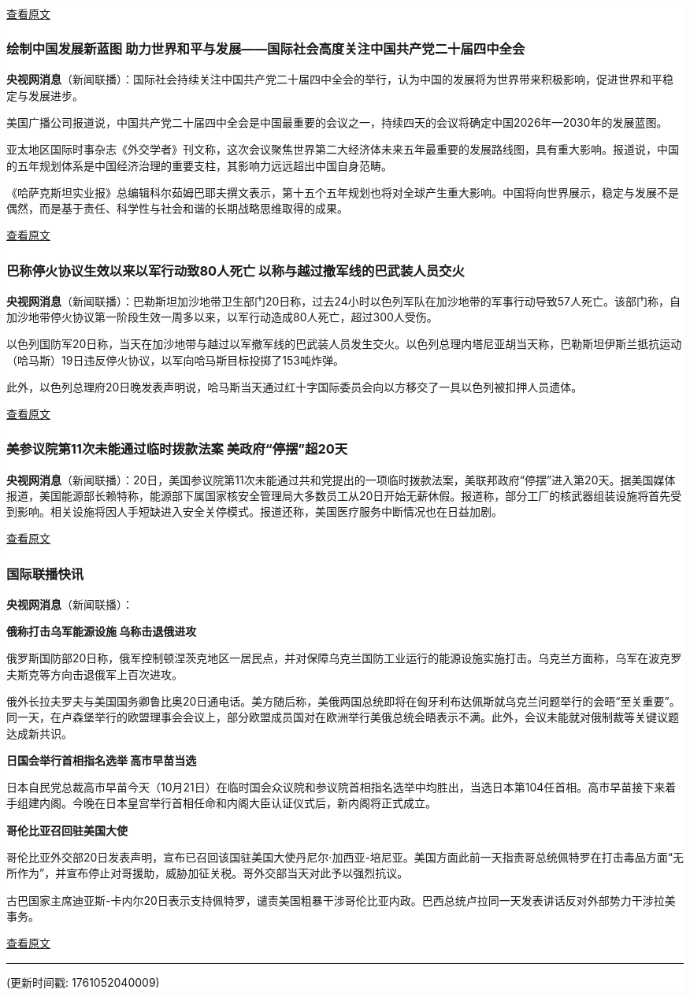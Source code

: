 [查看原文](https://tv.cctv.com/2025/10/21/VIDEIMBPosanhVv6uw5KJqaw251021.shtml)

### 绘制中国发展新蓝图 助力世界和平与发展——国际社会高度关注中国共产党二十届四中全会

<p><strong>央视网消息</strong>（新闻联播）：国际社会持续关注中国共产党二十届四中全会的举行，认为中国的发展将为世界带来积极影响，促进世界和平稳定与发展进步。</p><p>美国广播公司报道说，中国共产党二十届四中全会是中国最重要的会议之一，持续四天的会议将确定中国2026年—2030年的发展蓝图。</p><p>亚太地区国际时事杂志《外交学者》刊文称，这次会议聚焦世界第二大经济体未来五年最重要的发展路线图，具有重大影响。报道说，中国的五年规划体系是中国经济治理的重要支柱，其影响力远远超出中国自身范畴。</p><p>《哈萨克斯坦实业报》总编辑科尔茹姆巴耶夫撰文表示，第十五个五年规划也将对全球产生重大影响。中国将向世界展示，稳定与发展不是偶然，而是基于责任、科学性与社会和谐的长期战略思维取得的成果。</p>

[查看原文](https://tv.cctv.com/2025/10/21/VIDEZ5kN7vCaa6tRcms4jBf9251021.shtml)

### 巴称停火协议生效以来以军行动致80人死亡 以称与越过撤军线的巴武装人员交火

<p><strong>央视网消息</strong>（新闻联播）：巴勒斯坦加沙地带卫生部门20日称，过去24小时以色列军队在加沙地带的军事行动导致57人死亡。该部门称，自加沙地带停火协议第一阶段生效一周多以来，以军行动造成80人死亡，超过300人受伤。</p><p>以色列国防军20日称，当天在加沙地带与越过以军撤军线的巴武装人员发生交火。以色列总理内塔尼亚胡当天称，巴勒斯坦伊斯兰抵抗运动（哈马斯）19日违反停火协议，以军向哈马斯目标投掷了153吨炸弹。</p><p>此外，以色列总理府20日晚发表声明说，哈马斯当天通过红十字国际委员会向以方移交了一具以色列被扣押人员遗体。</p>

[查看原文](https://tv.cctv.com/2025/10/21/VIDEitQd4ezet8wYBZawKPR3251021.shtml)

### 美参议院第11次未能通过临时拨款法案 美政府“停摆”超20天

<p><strong>央视网消息</strong>（新闻联播）：20日，美国参议院第11次未能通过共和党提出的一项临时拨款法案，美联邦政府“停摆”进入第20天。据美国媒体报道，美国能源部长赖特称，能源部下属国家核安全管理局大多数员工从20日开始无薪休假。报道称，部分工厂的核武器组装设施将首先受到影响。相关设施将因人手短缺进入安全关停模式。报道还称，美国医疗服务中断情况也在日益加剧。</p>

[查看原文](https://tv.cctv.com/2025/10/21/VIDE10HVCemldeSbDE5sTAow251021.shtml)

### 国际联播快讯

<p><strong>央视网消息</strong>（新闻联播）：</p><p><strong>俄称打击乌军能源设施 乌称击退俄进攻</strong></p><p>俄罗斯国防部20日称，俄军控制顿涅茨克地区一居民点，并对保障乌克兰国防工业运行的能源设施实施打击。乌克兰方面称，乌军在波克罗夫斯克等方向击退俄军上百次进攻。</p><p>俄外长拉夫罗夫与美国国务卿鲁比奥20日通电话。美方随后称，美俄两国总统即将在匈牙利布达佩斯就乌克兰问题举行的会晤“至关重要”。同一天，在卢森堡举行的欧盟理事会会议上，部分欧盟成员国对在欧洲举行美俄总统会晤表示不满。此外，会议未能就对俄制裁等关键议题达成新共识。</p><p><strong>日国会举行首相指名选举 高市早苗当选</strong></p><p>日本自民党总裁高市早苗今天（10月21日）在临时国会众议院和参议院首相指名选举中均胜出，当选日本第104任首相。高市早苗接下来着手组建内阁。今晚在日本皇宫举行首相任命和内阁大臣认证仪式后，新内阁将正式成立。</p><p><strong>哥伦比亚召回驻美国大使</strong></p><p>哥伦比亚外交部20日发表声明，宣布已召回该国驻美国大使丹尼尔·加西亚-培尼亚。美国方面此前一天指责哥总统佩特罗在打击毒品方面“无所作为”，并宣布停止对哥援助，威胁加征关税。哥外交部当天对此予以强烈抗议。</p><p>古巴国家主席迪亚斯-卡内尔20日表示支持佩特罗，谴责美国粗暴干涉哥伦比亚内政。巴西总统卢拉同一天发表讲话反对外部势力干涉拉美事务。</p>

[查看原文](https://tv.cctv.com/2025/10/21/VIDED1DOtRZbcH2hreQCXlPe251021.shtml)



---

(更新时间戳: 1761052040009)

